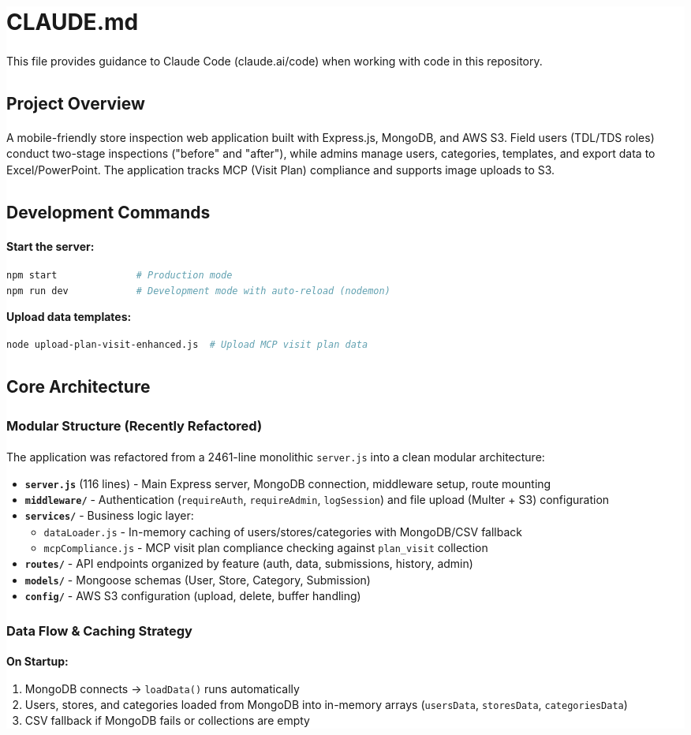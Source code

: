 # CLAUDE.md

This file provides guidance to Claude Code (claude.ai/code) when working with code in this repository.

## Project Overview

A mobile-friendly store inspection web application built with Express.js, MongoDB, and AWS S3. Field users (TDL/TDS roles) conduct two-stage inspections ("before" and "after"), while admins manage users, categories, templates, and export data to Excel/PowerPoint. The application tracks MCP (Visit Plan) compliance and supports image uploads to S3.

## Development Commands

**Start the server:**
```bash
npm start              # Production mode
npm run dev            # Development mode with auto-reload (nodemon)
```

**Upload data templates:**
```bash
node upload-plan-visit-enhanced.js  # Upload MCP visit plan data
```

## Core Architecture

### Modular Structure (Recently Refactored)

The application was refactored from a 2461-line monolithic `server.js` into a clean modular architecture:

- **`server.js`** (116 lines) - Main Express server, MongoDB connection, middleware setup, route mounting
- **`middleware/`** - Authentication (`requireAuth`, `requireAdmin`, `logSession`) and file upload (Multer + S3) configuration
- **`services/`** - Business logic layer:
  - `dataLoader.js` - In-memory caching of users/stores/categories with MongoDB/CSV fallback
  - `mcpCompliance.js` - MCP visit plan compliance checking against `plan_visit` collection
- **`routes/`** - API endpoints organized by feature (auth, data, submissions, history, admin)
- **`models/`** - Mongoose schemas (User, Store, Category, Submission)
- **`config/`** - AWS S3 configuration (upload, delete, buffer handling)

### Data Flow & Caching Strategy

**On Startup:**
1. MongoDB connects → `loadData()` runs automatically
2. Users, stores, and categories loaded from MongoDB into in-memory arrays (`usersData`, `storesData`, `categoriesData`)
3. CSV fallback if MongoDB fails or collections are empty
